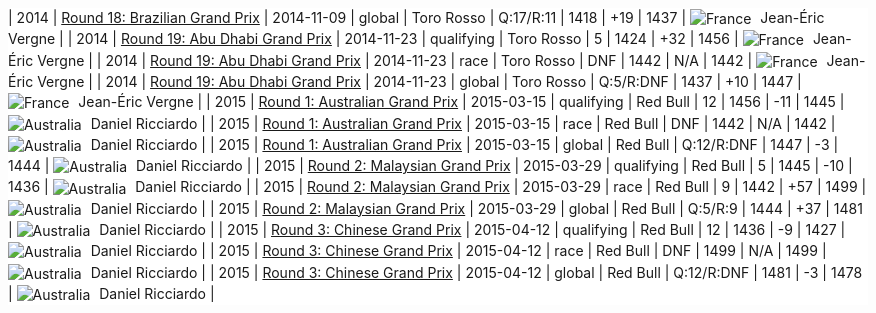 | 2014 | [Round 18: Brazilian Grand Prix](../results/2014-season-report.md#round-18-brazilian-grand-prix) | 2014-11-09 | global | Toro Rosso | Q:17/R:11 | 1418 | +19 | 1437 | <img src="https://upload.wikimedia.org/wikipedia/commons/c/c3/Flag_of_France.svg" alt="France" width="20" height="auto" style="vertical-align: middle; margin-right: 5px;" onerror="this.outerHTML='🇫🇷'; this.style.marginRight='5px';"/> Jean-Éric Vergne |
| 2014 | [Round 19: Abu Dhabi Grand Prix](../results/2014-season-report.md#round-19-abu-dhabi-grand-prix) | 2014-11-23 | qualifying | Toro Rosso | 5 | 1424 | +32 | 1456 | <img src="https://upload.wikimedia.org/wikipedia/commons/c/c3/Flag_of_France.svg" alt="France" width="20" height="auto" style="vertical-align: middle; margin-right: 5px;" onerror="this.outerHTML='🇫🇷'; this.style.marginRight='5px';"/> Jean-Éric Vergne |
| 2014 | [Round 19: Abu Dhabi Grand Prix](../results/2014-season-report.md#round-19-abu-dhabi-grand-prix) | 2014-11-23 | race | Toro Rosso | DNF | 1442 | N/A | 1442 | <img src="https://upload.wikimedia.org/wikipedia/commons/c/c3/Flag_of_France.svg" alt="France" width="20" height="auto" style="vertical-align: middle; margin-right: 5px;" onerror="this.outerHTML='🇫🇷'; this.style.marginRight='5px';"/> Jean-Éric Vergne |
| 2014 | [Round 19: Abu Dhabi Grand Prix](../results/2014-season-report.md#round-19-abu-dhabi-grand-prix) | 2014-11-23 | global | Toro Rosso | Q:5/R:DNF | 1437 | +10 | 1447 | <img src="https://upload.wikimedia.org/wikipedia/commons/c/c3/Flag_of_France.svg" alt="France" width="20" height="auto" style="vertical-align: middle; margin-right: 5px;" onerror="this.outerHTML='🇫🇷'; this.style.marginRight='5px';"/> Jean-Éric Vergne |
| 2015 | [Round 1: Australian Grand Prix](../results/2015-season-report.md#round-1-australian-grand-prix) | 2015-03-15 | qualifying | Red Bull | 12 | 1456 | -11 | 1445 | <img src="https://upload.wikimedia.org/wikipedia/commons/8/88/Flag_of_Australia_%28converted%29.svg" alt="Australia" width="20" height="auto" style="vertical-align: middle; margin-right: 5px;" onerror="this.outerHTML='🇦🇺'; this.style.marginRight='5px';"/> Daniel Ricciardo |
| 2015 | [Round 1: Australian Grand Prix](../results/2015-season-report.md#round-1-australian-grand-prix) | 2015-03-15 | race | Red Bull | DNF | 1442 | N/A | 1442 | <img src="https://upload.wikimedia.org/wikipedia/commons/8/88/Flag_of_Australia_%28converted%29.svg" alt="Australia" width="20" height="auto" style="vertical-align: middle; margin-right: 5px;" onerror="this.outerHTML='🇦🇺'; this.style.marginRight='5px';"/> Daniel Ricciardo |
| 2015 | [Round 1: Australian Grand Prix](../results/2015-season-report.md#round-1-australian-grand-prix) | 2015-03-15 | global | Red Bull | Q:12/R:DNF | 1447 | -3 | 1444 | <img src="https://upload.wikimedia.org/wikipedia/commons/8/88/Flag_of_Australia_%28converted%29.svg" alt="Australia" width="20" height="auto" style="vertical-align: middle; margin-right: 5px;" onerror="this.outerHTML='🇦🇺'; this.style.marginRight='5px';"/> Daniel Ricciardo |
| 2015 | [Round 2: Malaysian Grand Prix](../results/2015-season-report.md#round-2-malaysian-grand-prix) | 2015-03-29 | qualifying | Red Bull | 5 | 1445 | -10 | 1436 | <img src="https://upload.wikimedia.org/wikipedia/commons/8/88/Flag_of_Australia_%28converted%29.svg" alt="Australia" width="20" height="auto" style="vertical-align: middle; margin-right: 5px;" onerror="this.outerHTML='🇦🇺'; this.style.marginRight='5px';"/> Daniel Ricciardo |
| 2015 | [Round 2: Malaysian Grand Prix](../results/2015-season-report.md#round-2-malaysian-grand-prix) | 2015-03-29 | race | Red Bull | 9 | 1442 | +57 | 1499 | <img src="https://upload.wikimedia.org/wikipedia/commons/8/88/Flag_of_Australia_%28converted%29.svg" alt="Australia" width="20" height="auto" style="vertical-align: middle; margin-right: 5px;" onerror="this.outerHTML='🇦🇺'; this.style.marginRight='5px';"/> Daniel Ricciardo |
| 2015 | [Round 2: Malaysian Grand Prix](../results/2015-season-report.md#round-2-malaysian-grand-prix) | 2015-03-29 | global | Red Bull | Q:5/R:9 | 1444 | +37 | 1481 | <img src="https://upload.wikimedia.org/wikipedia/commons/8/88/Flag_of_Australia_%28converted%29.svg" alt="Australia" width="20" height="auto" style="vertical-align: middle; margin-right: 5px;" onerror="this.outerHTML='🇦🇺'; this.style.marginRight='5px';"/> Daniel Ricciardo |
| 2015 | [Round 3: Chinese Grand Prix](../results/2015-season-report.md#round-3-chinese-grand-prix) | 2015-04-12 | qualifying | Red Bull | 12 | 1436 | -9 | 1427 | <img src="https://upload.wikimedia.org/wikipedia/commons/8/88/Flag_of_Australia_%28converted%29.svg" alt="Australia" width="20" height="auto" style="vertical-align: middle; margin-right: 5px;" onerror="this.outerHTML='🇦🇺'; this.style.marginRight='5px';"/> Daniel Ricciardo |
| 2015 | [Round 3: Chinese Grand Prix](../results/2015-season-report.md#round-3-chinese-grand-prix) | 2015-04-12 | race | Red Bull | DNF | 1499 | N/A | 1499 | <img src="https://upload.wikimedia.org/wikipedia/commons/8/88/Flag_of_Australia_%28converted%29.svg" alt="Australia" width="20" height="auto" style="vertical-align: middle; margin-right: 5px;" onerror="this.outerHTML='🇦🇺'; this.style.marginRight='5px';"/> Daniel Ricciardo |
| 2015 | [Round 3: Chinese Grand Prix](../results/2015-season-report.md#round-3-chinese-grand-prix) | 2015-04-12 | global | Red Bull | Q:12/R:DNF | 1481 | -3 | 1478 | <img src="https://upload.wikimedia.org/wikipedia/commons/8/88/Flag_of_Australia_%28converted%29.svg" alt="Australia" width="20" height="auto" style="vertical-align: middle; margin-right: 5px;" onerror="this.outerHTML='🇦🇺'; this.style.marginRight='5px';"/> Daniel Ricciardo |